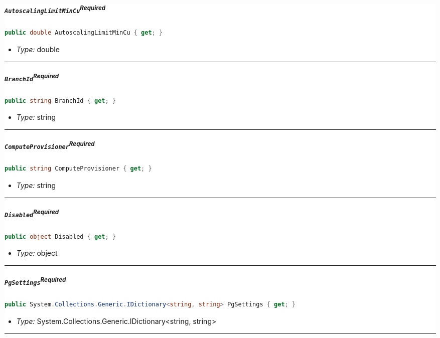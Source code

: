 ##### `AutoscalingLimitMinCu`<sup>Required</sup> <a name="AutoscalingLimitMinCu" id="@cdktf/provider-neon.endpoint.Endpoint.property.autoscalingLimitMinCu"></a>

```csharp
public double AutoscalingLimitMinCu { get; }
```

- *Type:* double

---

##### `BranchId`<sup>Required</sup> <a name="BranchId" id="@cdktf/provider-neon.endpoint.Endpoint.property.branchId"></a>

```csharp
public string BranchId { get; }
```

- *Type:* string

---

##### `ComputeProvisioner`<sup>Required</sup> <a name="ComputeProvisioner" id="@cdktf/provider-neon.endpoint.Endpoint.property.computeProvisioner"></a>

```csharp
public string ComputeProvisioner { get; }
```

- *Type:* string

---

##### `Disabled`<sup>Required</sup> <a name="Disabled" id="@cdktf/provider-neon.endpoint.Endpoint.property.disabled"></a>

```csharp
public object Disabled { get; }
```

- *Type:* object

---

##### `PgSettings`<sup>Required</sup> <a name="PgSettings" id="@cdktf/provider-neon.endpoint.Endpoint.property.pgSettings"></a>

```csharp
public System.Collections.Generic.IDictionary<string, string> PgSettings { get; }
```

- *Type:* System.Collections.Generic.IDictionary<string, string>

---
